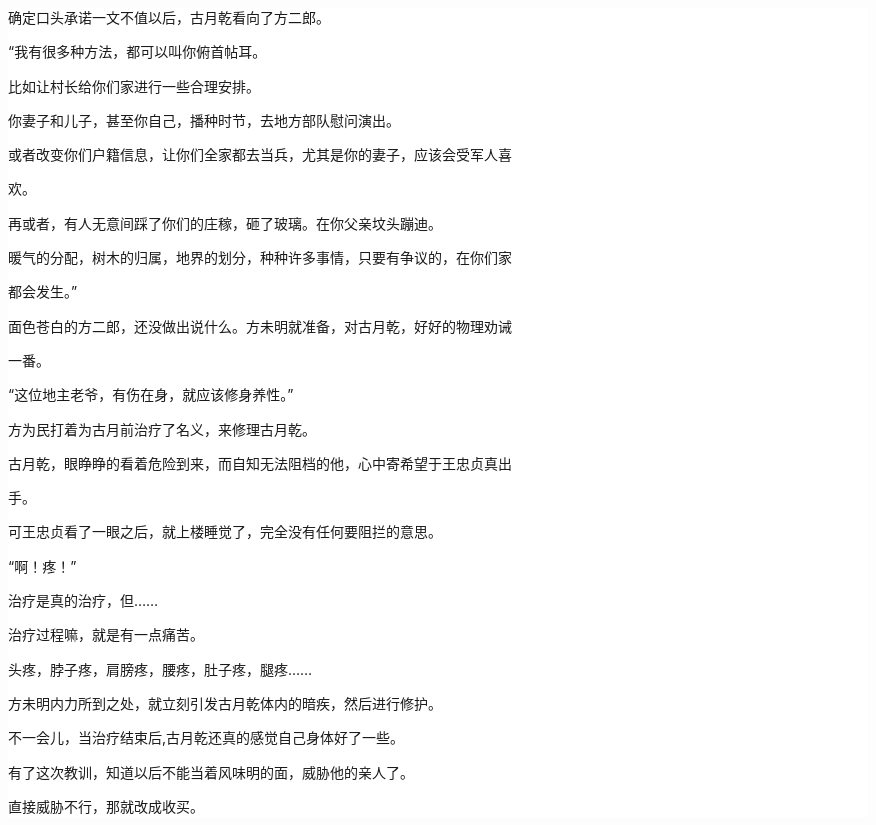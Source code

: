 

确定口头承诺一文不值以后，古月乾看向了方二郎。



“我有很多种方法，都可以叫你俯首帖耳。

比如让村长给你们家进行一些合理安排。



你妻子和儿子，甚至你自己，播种时节，去地方部队慰问演出。

或者改变你们户籍信息，让你们全家都去当兵，尤其是你的妻子，应该会受军人喜

欢。



再或者，有人无意间踩了你们的庄稼，砸了玻璃。在你父亲坟头蹦迪。



暖气的分配，树木的归属，地界的划分，种种许多事情，只要有争议的，在你们家

都会发生。”



面色苍白的方二郎，还没做出说什么。方未明就准备，对古月乾，好好的物理劝诫

一番。

“这位地主老爷，有伤在身，就应该修身养性。”

方为民打着为古月前治疗了名义，来修理古月乾。



古月乾，眼睁睁的看着危险到来，而自知无法阻档的他，心中寄希望于王忠贞真出

手。



可王忠贞看了一眼之后，就上楼睡觉了，完全没有任何要阻拦的意思。



“啊！疼！”



治疗是真的治疗，但……

治疗过程嘛，就是有一点痛苦。



头疼，脖子疼，肩膀疼，腰疼，肚子疼，腿疼……



方未明内力所到之处，就立刻引发古月乾体内的暗疾，然后进行修护。

不一会儿，当治疗结束后,古月乾还真的感觉自己身体好了一些。

有了这次教训，知道以后不能当着风味明的面，威胁他的亲人了。



直接威胁不行，那就改成收买。
